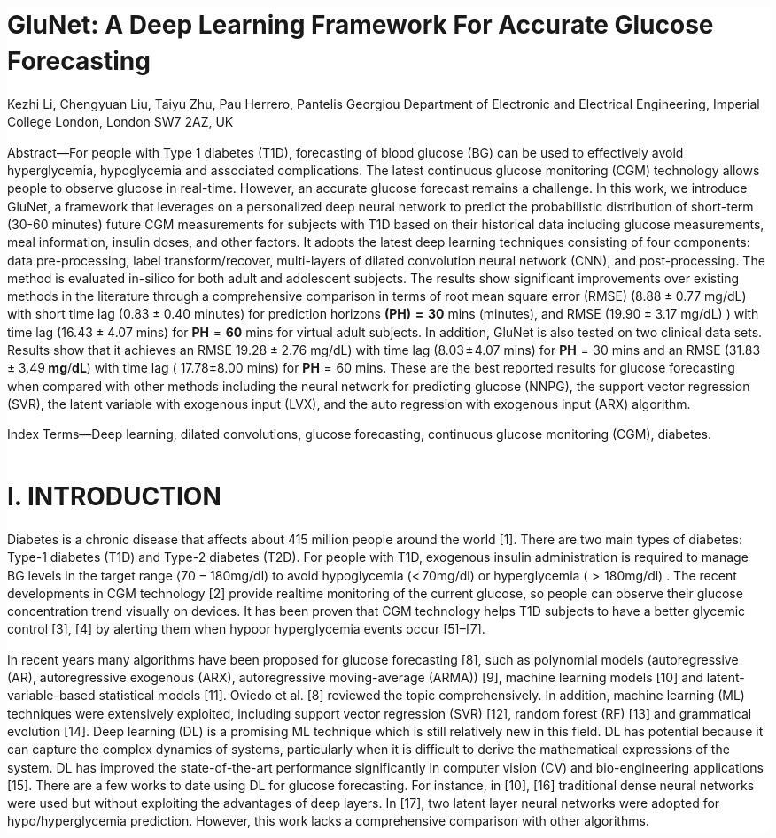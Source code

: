 # GluNet: A Deep Learning Framework For Accurate Glucose Forecasting  

Kezhi Li, Chengyuan Liu, Taiyu Zhu, Pau Herrero, Pantelis Georgiou Department of Electronic and Electrical Engineering, Imperial College London, London SW7 2AZ, UK  

Abstract—For people with Type 1 diabetes (T1D), forecasting of blood glucose (BG) can be used to effectively avoid hyperglycemia, hypoglycemia and associated complications. The latest continuous glucose monitoring (CGM) technology allows people to observe glucose in real-time. However, an accurate glucose forecast remains a challenge. In this work, we introduce GluNet, a framework that leverages on a personalized deep neural network to predict the probabilistic distribution of short-term (30-60 minutes) future CGM measurements for subjects with T1D based on their historical data including glucose measurements, meal information, insulin doses, and other factors. It adopts the latest deep learning techniques consisting of four components: data pre-processing, label transform/recover, multi-layers of dilated convolution neural network (CNN), and post-processing. The method is evaluated in-silico for both adult and adolescent subjects. The results show significant improvements over existing methods in the literature through a comprehensive comparison in terms of root mean square error (RMSE) $\mathrm{(8.88\pm0.77~mg/dL)}$ with short time lag $(0.83\pm0.40$ minutes) for prediction horizons $\mathbf{(PH)=30}$ mins (minutes), and RMSE $(19.90\pm3.17~\mathrm{{mg/dL})}$ ) with time lag $(16.43\pm4.07$ mins) for $\mathbf{PH}={\mathbf{60}}$ mins for virtual adult subjects. In addition, GluNet is also tested on two clinical data sets. Results show that it achieves an RMSE $\mathrm{{19.28\pm2.76~mg/dL)}}$ with time lag $(8.03\!\pm\!4.07$ mins) for $\mathbf{PH}=30$ mins and an RMSE $(31.83{\pm}3.49\;\mathbf{mg}/\mathbf{dL})$ with time lag ( $17.78{\scriptstyle\pm8.00}$ mins) for $\mathbf{PH}=60$ mins. These are the best reported results for glucose forecasting when compared with other methods including the neural network for predicting glucose (NNPG), the support vector regression (SVR), the latent variable with exogenous input (LVX), and the auto regression with exogenous input (ARX) algorithm.  

Index Terms—Deep learning, dilated convolutions, glucose forecasting, continuous glucose monitoring (CGM), diabetes.  

# I. INTRODUCTION  

Diabetes is a chronic disease that affects about 415 million people around the world [1]. There are two main types of diabetes: Type-1 diabetes (T1D) and Type-2 diabetes (T2D). For people with T1D, exogenous insulin administration is required to manage BG levels in the target range $\langle70{-}180\mathrm{mg/dl})$ to avoid hypoglycemia $(<\,70\mathrm{mg/dl})$ or hyperglycemia $\mathrm{(>180mg/dl)}$ . The recent developments in CGM technology [2] provide realtime monitoring of the current glucose, so people can observe their glucose concentration trend visually on devices. It has been proven that CGM technology helps T1D subjects to have a better glycemic control [3], [4] by alerting them when hypoor hyperglycemia events occur [5]–[7].  

In recent years many algorithms have been proposed for glucose forecasting [8], such as polynomial models (autoregressive (AR), autoregressive exogenous (ARX), autoregressive moving-average (ARMA)) [9], machine learning models [10] and latent-variable-based statistical models [11]. Oviedo et al. [8] reviewed the topic comprehensively. In addition, machine learning (ML) techniques were extensively exploited, including support vector regression (SVR) [12], random forest (RF) [13] and grammatical evolution [14]. Deep learning (DL) is a promising ML technique which is still relatively new in this field. DL has potential because it can capture the complex dynamics of systems, particularly when it is difficult to derive the mathematical expressions of the system. DL has improved the state-of-the-art performance significantly in computer vision (CV) and bio-engineering applications [15]. There are a few works to date using DL for glucose forecasting. For instance, in [10], [16] traditional dense neural networks were used but without exploiting the advantages of deep layers. In [17], two latent layer neural networks were adopted for hypo/hyperglycemia prediction. However, this work lacks a comprehensive comparison with other algorithms.  

